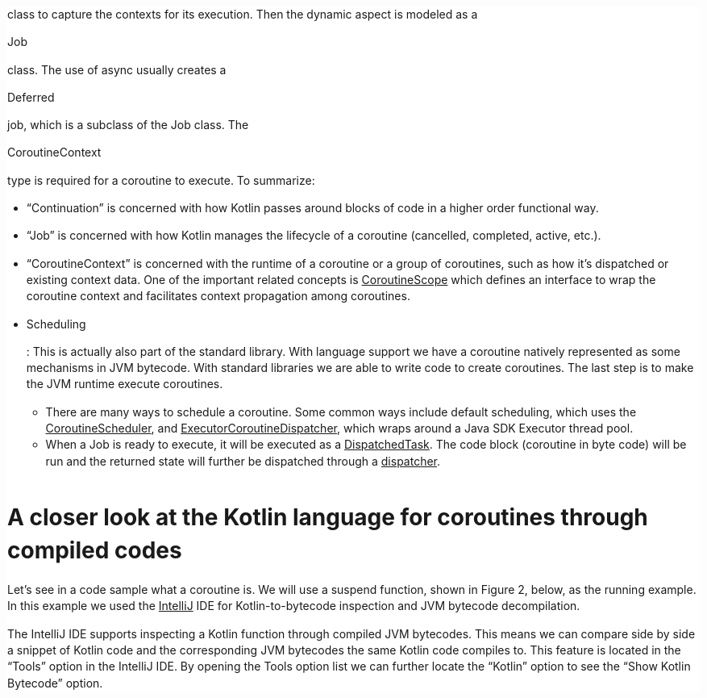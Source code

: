    

  class to capture the contexts for its execution. Then the dynamic aspect is modeled as a

   

  Job

   

  class. The use of async usually creates a

   

  Deferred

   

  job, which is a subclass of the Job class. The

   

  CoroutineContext

   

  type is required for a coroutine to execute. To summarize:

  - “Continuation” is concerned with how Kotlin passes around blocks of code in a higher order functional way.
  - “Job” is concerned with how Kotlin manages the lifecycle of a coroutine (cancelled, completed, active, etc.).
  - “CoroutineContext” is concerned with the runtime of a coroutine or a group of coroutines, such as how it’s dispatched or existing context data. One of the important related concepts is [CoroutineScope](https://elizarov.medium.com/coroutine-context-and-scope-c8b255d59055) which defines an interface to wrap the coroutine context and facilitates context propagation among coroutines.

- Scheduling

  : This is actually also part of the standard library. With language support we have a coroutine natively represented as some mechanisms in JVM bytecode. With standard libraries we are able to write code to create coroutines. The last step is to make the JVM runtime execute coroutines.

  - There are many ways to schedule a coroutine. Some common ways include default scheduling, which uses the [CoroutineScheduler](https://github.com/Kotlin/kotlinx.coroutines/blob/master/kotlinx-coroutines-core/jvm/src/scheduling/CoroutineScheduler.kt), and [ExecutorCoroutineDispatcher](https://github.com/Kotlin/kotlinx.coroutines/blob/master/kotlinx-coroutines-core/jvm/src/Executors.kt), which wraps around a Java SDK Executor thread pool.
  - When a Job is ready to execute, it will be executed as a [DispatchedTask](https://github.com/Kotlin/kotlinx.coroutines/blob/master/kotlinx-coroutines-core/common/src/internal/DispatchedTask.kt). The code block (coroutine in byte code) will be run and the returned state will further be dispatched through a [dispatcher](https://kotlinlang.org/docs/coroutine-context-and-dispatchers.html).

# A closer look at the Kotlin language for coroutines through compiled codes

Let’s see in a code sample what a coroutine is. We will use a suspend function, shown in Figure 2, below, as the running example. In this example we used the [IntelliJ](https://www.jetbrains.com/idea/) IDE for Kotlin-to-bytecode inspection and JVM bytecode decompilation.

The IntelliJ IDE supports inspecting a Kotlin function through compiled JVM bytecodes. This means we can compare side by side a snippet of Kotlin code and the corresponding JVM bytecodes the same Kotlin code compiles to. This feature is located in the “Tools” option in the IntelliJ IDE. By opening the Tools option list we can further locate the “Kotlin” option to see the “Show Kotlin Bytecode” option. 
